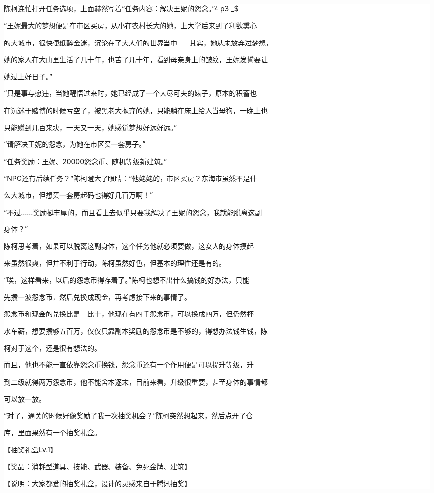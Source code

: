 

陈柯连忙打开任务选项，上面赫然写着“任务内容：解决王妮的怨念。”4 p3 _$



“王妮最大的梦想便是在市区买房，从小在农村长大的她，上大学后来到了利欲熏心

的大城市，很快便纸醉金迷，沉沦在了大人们的世界当中……其实，她从未放弃过梦想，

她的家人在大山里生活了几十年，也苦了几十年，看到母亲身上的皱纹，王妮发誓要让

她过上好日子。”

“只是事与愿违，当她醒悟过来时，她已经成了一个人尽可夫的婊子，原本的积蓄也

在沉迷于赌博的时候亏空了，被黑老大抛弃的她，只能躺在床上给人当母狗，一晚上也

只能赚到几百来块，一天又一天，她感觉梦想好远好远。”

“请解决王妮的怨念，为她在市区买一套房子。”

“任务奖励：王妮、20000怨念币、随机等级新建筑。”



“NPC还有后续任务？”陈柯瞪大了眼睛：“他姥姥的，市区买房？东海市虽然不是什

么大城市，但想买一套房起码也得好几百万啊！”

“不过……奖励挺丰厚的，而且看上去似乎只要我解决了王妮的怨念，我就能脱离这副

身体？”

陈柯思考着，如果可以脱离这副身体，这个任务他就必须要做，这女人的身体摸起

来虽然很爽，但并不利于行动，陈柯虽然好色，但基本的理性还是有的。

“唉，这样看来，以后的怨念币得存着了。”陈柯也想不出什么搞钱的好办法，只能

先攒一波怨念币，然后兑换成现金，再考虑接下来的事情了。



怨念币和现金的兑换比是一比十，他现在有四千怨念币，可以换成四万，但仍然杯

水车薪，想要攒够五百万，仅仅只靠副本奖励的怨念币是不够的，得想办法钱生钱，陈

柯对于这个，还是很有想法的。

而且，他也不能一直依靠怨念币换钱，怨念币还有一个作用便是可以提升等级，升

到二级就得两万怨念币，他不能舍本逐末，目前来看，升级很重要，甚至身体的事情都

可以放一放。



“对了，通关的时候好像奖励了我一次抽奖机会？”陈柯突然想起来，然后点开了仓

库，里面果然有一个抽奖礼盒。

【抽奖礼盒Lv.1】

【奖品：消耗型道具、技能、武器、装备、免死金牌、建筑】



【说明：大家都爱的抽奖礼盒，设计的灵感来自于腾讯抽奖】

